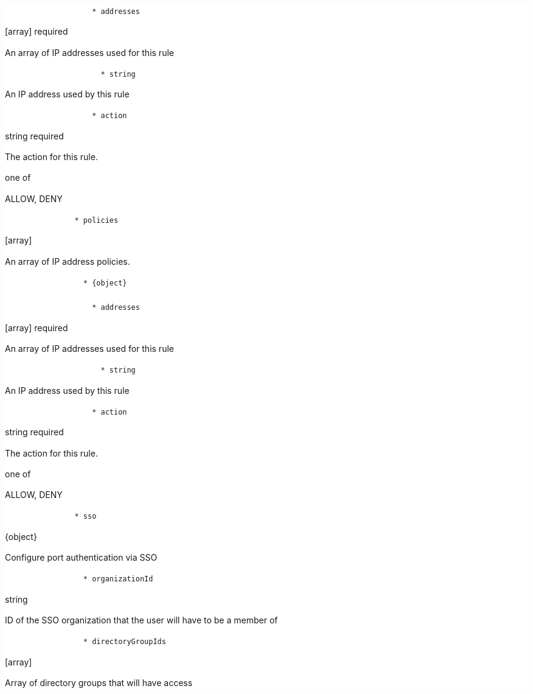                         * addresses

[array] required

An array of IP addresses used for this rule

                          * string

An IP address used by this rule

                        * action

string required

The action for this rule.

one of

ALLOW, DENY

                    * policies

[array]

An array of IP address policies.

                      * {object}

                        * addresses

[array] required

An array of IP addresses used for this rule

                          * string

An IP address used by this rule

                        * action

string required

The action for this rule.

one of

ALLOW, DENY

                    * sso

{object}

Configure port authentication via SSO

                      * organizationId

string

ID of the SSO organization that the user will have to be a member of

                      * directoryGroupIds

[array]

Array of directory groups that will have access

